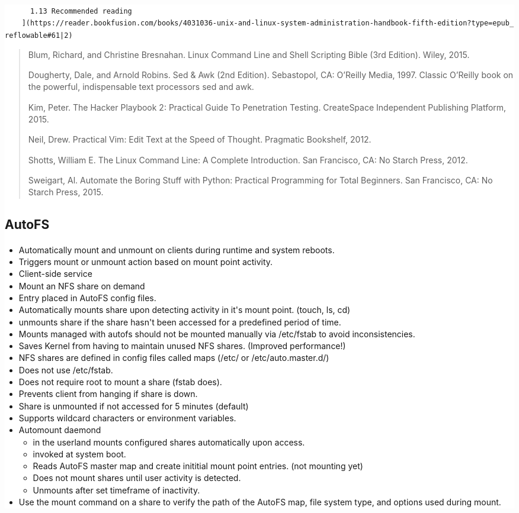 

          1.13 Recommended reading
        ](https://reader.bookfusion.com/books/4031036-unix-and-linux-system-administration-handbook-fifth-edition?type=epub_reflowable#61|2)



> 
> Blum, Richard, and Christine Bresnahan. Linux Command Line and Shell
> Scripting Bible (3rd Edition). Wiley, 2015.
> 
> Dougherty, Dale, and Arnold Robins. Sed &amp; Awk (2nd Edition).
> Sebastopol, CA: O’Reilly Media, 1997. Classic O’Reilly book on the
> powerful, indispensable text processors sed and awk.
> 
> Kim, Peter. The Hacker Playbook 2: Practical Guide To Penetration
> Testing. CreateSpace Independent Publishing Platform, 2015.
> 
> Neil, Drew. Practical Vim: Edit Text at the Speed of Thought.
> Pragmatic Bookshelf, 2012.
> 
> Shotts, William E. The Linux Command Line: A Complete Introduction.
> San Francisco, CA: No Starch Press, 2012.
> 
> Sweigart, Al. Automate the Boring Stuff with Python: Practical
> Programming for Total Beginners. San Francisco, CA: No Starch Press,
> 2015.





## AutoFS

- Automatically mount and unmount on clients during runtime and system reboots.
- Triggers mount or unmount action based on mount point activity.
- Client-side service
- Mount an NFS share on demand
- Entry placed in AutoFS config files.
- Automatically mounts share upon detecting activity in it's mount point. (touch, ls, cd)
- unmounts share if the share hasn't been accessed for a predefined period of time. 
- Mounts managed with autofs should not be mounted manually via /etc/fstab to avoid inconsistencies.
- Saves Kernel from having to maintain unused NFS shares. (Improved performance!)
- NFS shares are defined in config files called maps (/etc/ or /etc/auto.master.d/)
- Does not use /etc/fstab.
- Does not require root to mount a share (fstab does).
- Prevents client from hanging if share is down.
- Share is unmounted if not accessed for 5 minutes (default)
- Supports wildcard characters or environment variables.
- Automount daemond 
  - in the userland mounts configured shares automatically upon access.
  - invoked at system boot.
  - Reads AutoFS master map and create inititial mount point entries. (not mounting yet)
  - Does not mount shares until user activity is detected.
  - Unmounts after set timeframe of inactivity.
- Use the mount command on a share to verify the path of the AutoFS map, file system type, and options used during mount.
